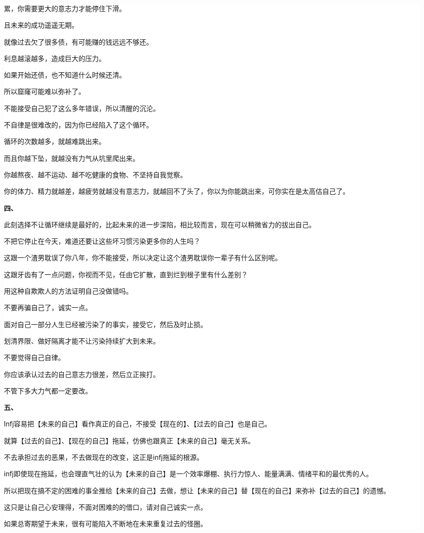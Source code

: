 累，你需要更大的意志力才能停住下滑。

且未来的成功遥遥无期。

就像过去欠了很多债，有可能赚的钱远远不够还。

利息越滚越多，造成巨大的压力。

如果开始还债，也不知道什么时候还清。

所以窟窿可能难以弥补了。

不能接受自己犯了这么多年错误，所以清醒的沉沦。

不自律是很难改的，因为你已经陷入了这个循环。

循环的次数越多，就越难跳出来。

而且你越下坠，就越没有力气从坑里爬出来。

你越熬夜、越不运动、越不吃健康的食物、不坚持自我觉察。

你的体力、精力就越差，越疲劳就越没有意志力，就越回不了头了，你以为你能跳出来，可你实在是太高估自己了。

  

**四、**

此刻选择不让循环继续是最好的，比起未来的进一步深陷，相比较而言，现在可以稍微省力的拔出自己。

不把它停止在今天，难道还要让这些坏习惯污染更多你的人生吗？

这跟一个渣男耽误了你八年，你不能接受，所以决定让这个渣男耽误你一辈子有什么区别呢。

这跟牙齿有了一点问题，你视而不见，任由它扩散，直到烂到根子里有什么差别？

用这种自欺欺人的方法证明自己没做错吗。

不要再骗自己了，诚实一点。

面对自己一部分人生已经被污染了的事实，接受它，然后及时止损。

划清界限、做好隔离才能不让污染持续扩大到未来。

不要觉得自己自律。

你应该承认过去的自己意志力很差，然后立正挨打。

不管下多大力气都一定要改。

**五、**

Infj容易把【未来的自己】看作真正的自己，不接受【现在的】、【过去的自己】也是自己。

就算【过去的自己】、【现在的自己】拖延，仿佛也跟真正【未来的自己】毫无关系。

不去承担过去的恶果，不去做现在的改变，这正是infj拖延的根源。

infj即使现在拖延，也会理直气壮的认为【未来的自己】是一个效率爆棚、执行力惊人、能量满满、情绪平和的最优秀的人。

所以把现在搞不定的困难的事全推给【未来的自己】去做，想让【未来的自己】替【现在的自己】来弥补【过去的自己】的遗憾。

这只是让自己心安理得，不面对困难的的借口，请对自己诚实一点。

如果总寄期望于未来，很有可能陷入不断地在未来重复过去的怪圈。
